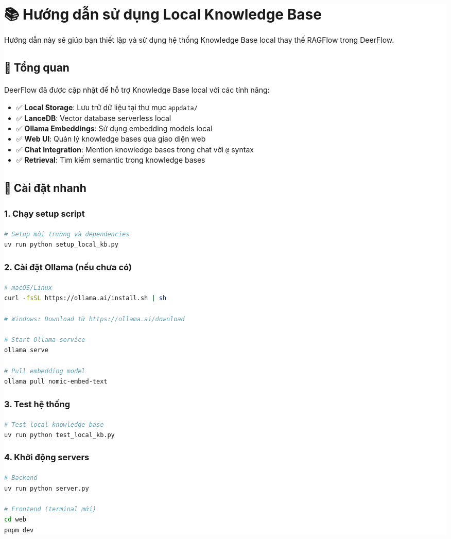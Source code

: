 # 📚 Hướng dẫn sử dụng Local Knowledge Base

Hướng dẫn này sẽ giúp bạn thiết lập và sử dụng hệ thống Knowledge Base local thay thế RAGFlow trong DeerFlow.

## 🎯 Tổng quan

DeerFlow đã được cập nhật để hỗ trợ Knowledge Base local với các tính năng:

- ✅ **Local Storage**: Lưu trữ dữ liệu tại thư mục `appdata/` 
- ✅ **LanceDB**: Vector database serverless local
- ✅ **Ollama Embeddings**: Sử dụng embedding models local
- ✅ **Web UI**: Quản lý knowledge bases qua giao diện web
- ✅ **Chat Integration**: Mention knowledge bases trong chat với `@` syntax
- ✅ **Retrieval**: Tìm kiếm semantic trong knowledge bases

## 🚀 Cài đặt nhanh

### 1. Chạy setup script

```bash
# Setup môi trường và dependencies
uv run python setup_local_kb.py
```

### 2. Cài đặt Ollama (nếu chưa có)

```bash
# macOS/Linux
curl -fsSL https://ollama.ai/install.sh | sh

# Windows: Download từ https://ollama.ai/download

# Start Ollama service
ollama serve

# Pull embedding model
ollama pull nomic-embed-text
```

### 3. Test hệ thống

```bash
# Test local knowledge base
uv run python test_local_kb.py
```

### 4. Khởi động servers

```bash
# Backend
uv run python server.py

# Frontend (terminal mới)
cd web
pnpm dev
```
